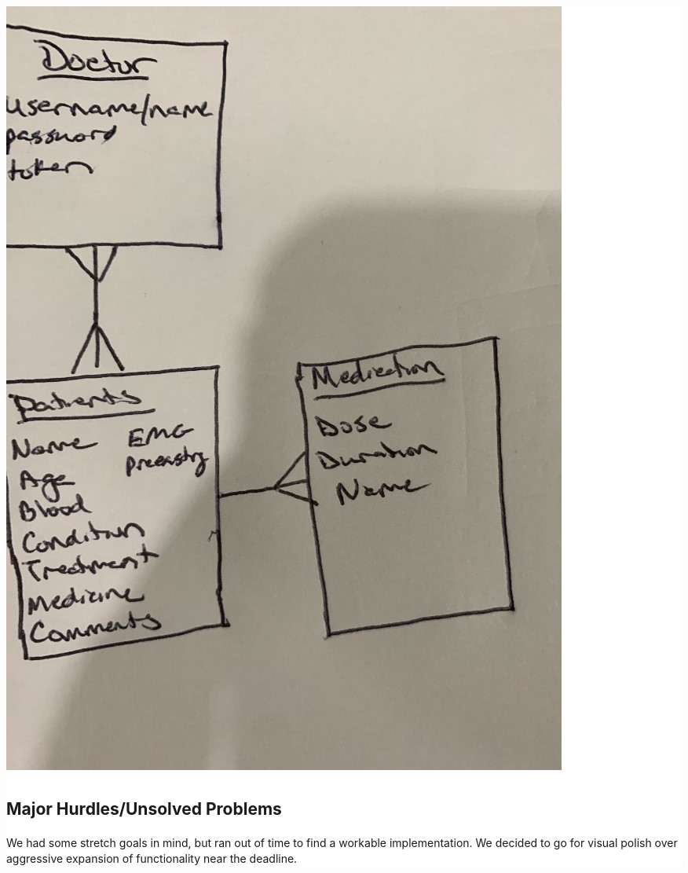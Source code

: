 ![](wireFrames/ERD.jpg)

## Major Hurdles/Unsolved Problems
We had some stretch goals in mind, but ran out of time to find a workable implementation. We decided to go for visual polish over aggressive expansion of functionality near the deadline.

